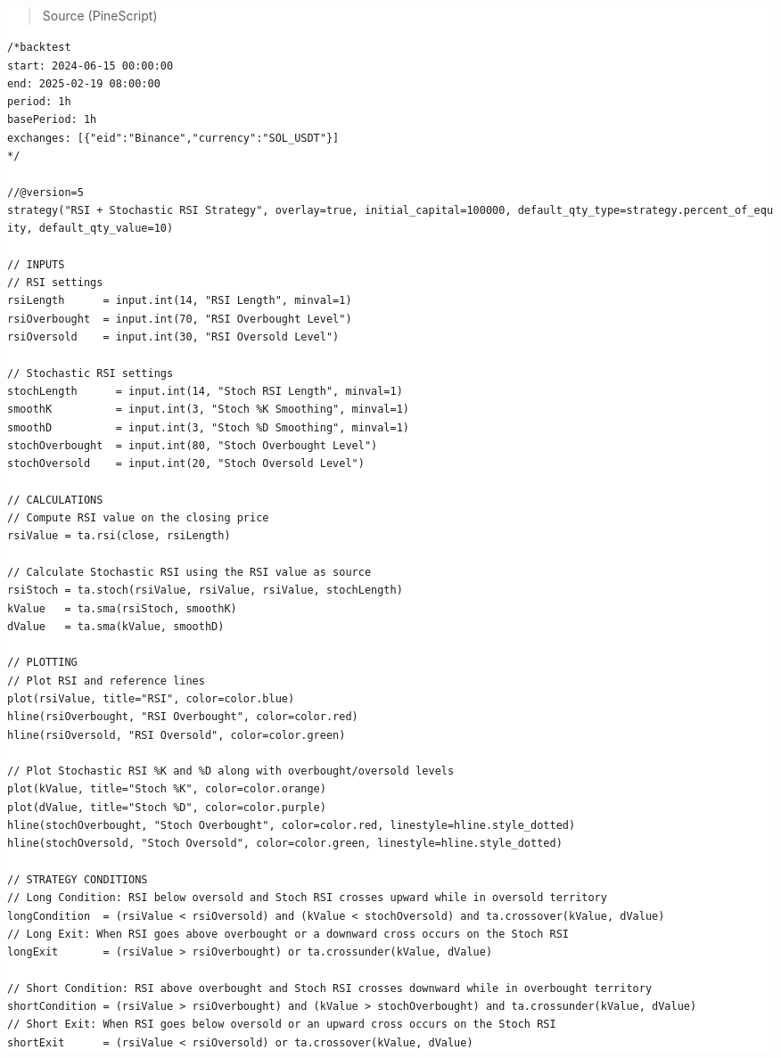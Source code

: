 

> Source (PineScript)

``` pinescript
/*backtest
start: 2024-06-15 00:00:00
end: 2025-02-19 08:00:00
period: 1h
basePeriod: 1h
exchanges: [{"eid":"Binance","currency":"SOL_USDT"}]
*/

//@version=5
strategy("RSI + Stochastic RSI Strategy", overlay=true, initial_capital=100000, default_qty_type=strategy.percent_of_equity, default_qty_value=10)

// INPUTS
// RSI settings
rsiLength      = input.int(14, "RSI Length", minval=1)
rsiOverbought  = input.int(70, "RSI Overbought Level")
rsiOversold    = input.int(30, "RSI Oversold Level")

// Stochastic RSI settings
stochLength      = input.int(14, "Stoch RSI Length", minval=1)
smoothK          = input.int(3, "Stoch %K Smoothing", minval=1)
smoothD          = input.int(3, "Stoch %D Smoothing", minval=1)
stochOverbought  = input.int(80, "Stoch Overbought Level")
stochOversold    = input.int(20, "Stoch Oversold Level")

// CALCULATIONS
// Compute RSI value on the closing price
rsiValue = ta.rsi(close, rsiLength)

// Calculate Stochastic RSI using the RSI value as source
rsiStoch = ta.stoch(rsiValue, rsiValue, rsiValue, stochLength)
kValue   = ta.sma(rsiStoch, smoothK)
dValue   = ta.sma(kValue, smoothD)

// PLOTTING
// Plot RSI and reference lines
plot(rsiValue, title="RSI", color=color.blue)
hline(rsiOverbought, "RSI Overbought", color=color.red)
hline(rsiOversold, "RSI Oversold", color=color.green)

// Plot Stochastic RSI %K and %D along with overbought/oversold levels
plot(kValue, title="Stoch %K", color=color.orange)
plot(dValue, title="Stoch %D", color=color.purple)
hline(stochOverbought, "Stoch Overbought", color=color.red, linestyle=hline.style_dotted)
hline(stochOversold, "Stoch Oversold", color=color.green, linestyle=hline.style_dotted)

// STRATEGY CONDITIONS
// Long Condition: RSI below oversold and Stoch RSI crosses upward while in oversold territory
longCondition  = (rsiValue < rsiOversold) and (kValue < stochOversold) and ta.crossover(kValue, dValue)
// Long Exit: When RSI goes above overbought or a downward cross occurs on the Stoch RSI
longExit       = (rsiValue > rsiOverbought) or ta.crossunder(kValue, dValue)

// Short Condition: RSI above overbought and Stoch RSI crosses downward while in overbought territory
shortCondition = (rsiValue > rsiOverbought) and (kValue > stochOverbought) and ta.crossunder(kValue, dValue)
// Short Exit: When RSI goes below oversold or an upward cross occurs on the Stoch RSI
shortExit      = (rsiValue < rsiOversold) or ta.crossover(kValue, dValue)

```